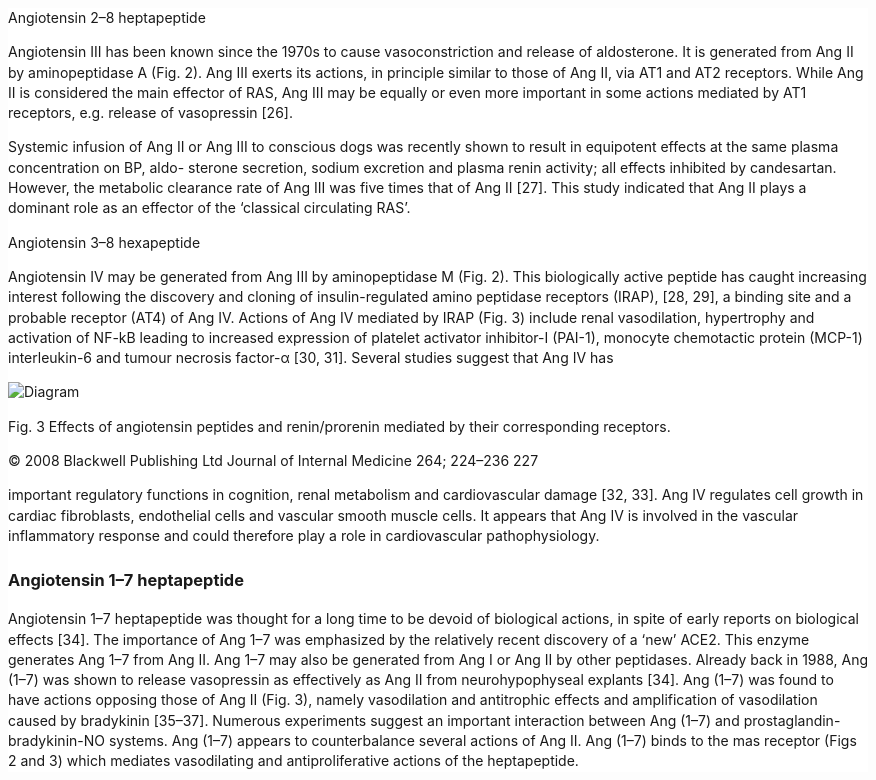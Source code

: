 Angiotensin 2–8 heptapeptide

Angiotensin III has been known since the 1970s to
cause vasoconstriction and release of aldosterone. It
is generated from Ang II by aminopeptidase A
(Fig. 2). Ang III exerts its actions, in principle similar
to those of Ang II, via AT1 and AT2 receptors. While
Ang II is considered the main effector of RAS, Ang
III may be equally or even more important in some
actions mediated by AT1 receptors, e.g. release of
vasopressin [26].

Systemic infusion of Ang II or Ang III to conscious
dogs was recently shown to result in equipotent
effects at the same plasma concentration on BP, aldo-
sterone secretion, sodium excretion and plasma renin
activity; all effects inhibited by candesartan. However,
the metabolic clearance rate of Ang III was five times
that of Ang II [27]. This study indicated that Ang II
plays a dominant role as an effector of the ‘classical
circulating RAS’.

Angiotensin 3–8 hexapeptide

Angiotensin IV may be generated from Ang III by
aminopeptidase M (Fig. 2). This biologically active
peptide has caught increasing interest following the
discovery and cloning of insulin-regulated amino
peptidase receptors (IRAP), [28, 29], a binding site
and a probable receptor (AT4) of Ang IV. Actions of
Ang IV mediated by IRAP (Fig. 3) include renal
vasodilation, hypertrophy and activation of NF-kB
leading to increased expression of platelet activator
inhibitor-I (PAI-1), monocyte chemotactic protein
(MCP-1) interleukin-6 and tumour necrosis factor-α
[30, 31]. Several studies suggest that Ang IV has


![Diagram](attachment:diagram.png)


Fig. 3 Effects of angiotensin peptides and renin/prorenin mediated by their corresponding receptors.


© 2008 Blackwell Publishing Ltd Journal of Internal Medicine 264; 224–236 227

important regulatory functions in cognition, renal metabolism and cardiovascular damage [32, 33]. Ang IV regulates cell growth in cardiac fibroblasts, endothelial cells and vascular smooth muscle cells. It appears that Ang IV is involved in the vascular inflammatory response and could therefore play a role in cardiovascular pathophysiology.

### Angiotensin 1–7 heptapeptide

Angiotensin 1–7 heptapeptide was thought for a long time to be devoid of biological actions, in spite of early reports on biological effects [34]. The importance of Ang 1–7 was emphasized by the relatively recent discovery of a ‘new’ ACE2. This enzyme generates Ang 1–7 from Ang II. Ang 1–7 may also be generated from Ang I or Ang II by other peptidases. Already back in 1988, Ang (1–7) was shown to release vasopressin as effectively as Ang II from neurohypophyseal explants [34]. Ang (1–7) was found to have actions opposing those of Ang II (Fig. 3), namely vasodilation and antitrophic effects and amplification of vasodilation caused by bradykinin [35–37]. Numerous experiments suggest an important interaction between Ang (1–7) and prostaglandin-bradykinin-NO systems. Ang (1–7) appears to counterbalance several actions of Ang II. Ang (1–7) binds to the mas receptor (Figs 2 and 3) which mediates vasodilating and antiproliferative actions of the heptapeptide.
